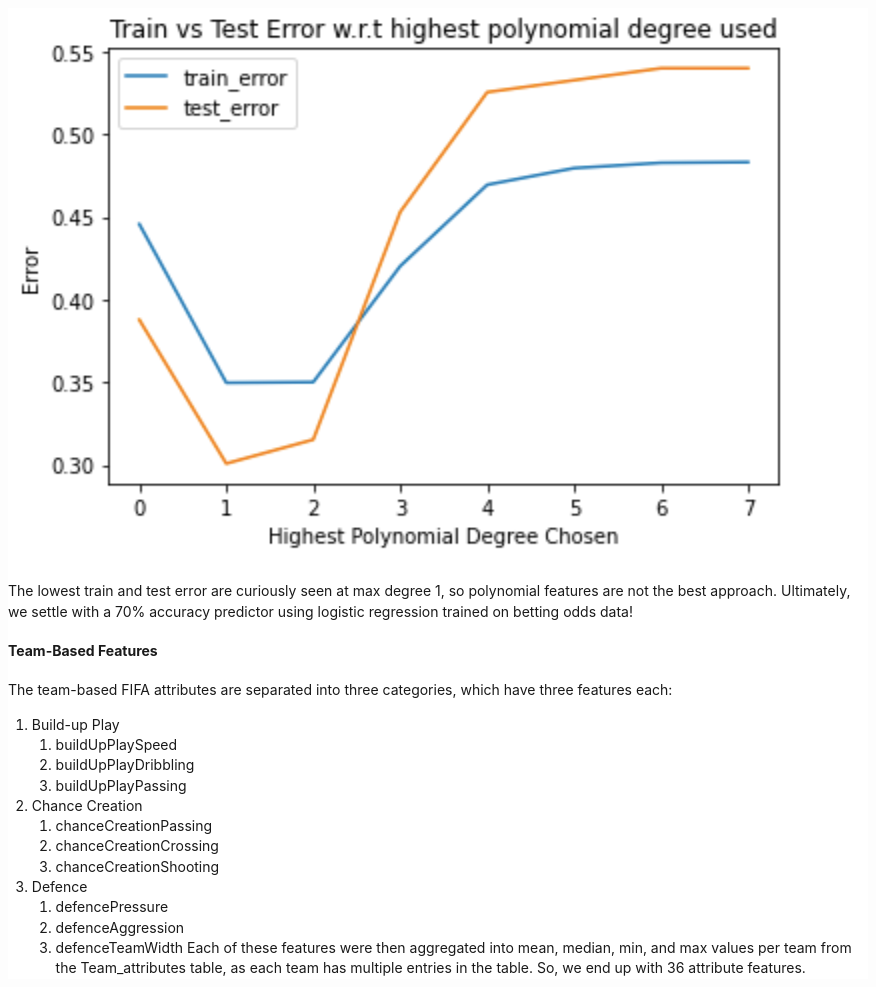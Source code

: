 ![](error_analysis_poly_odds.png)

The lowest train and test error are curiously seen at max degree 1, so polynomial features are not the best approach. Ultimately, we settle with a 70% accuracy predictor using logistic regression trained on betting odds data!

#### Team-Based Features

The team-based FIFA attributes are separated into three categories, which have three features each:
1. Build-up Play
    1. buildUpPlaySpeed
    2. buildUpPlayDribbling
    3. buildUpPlayPassing
2. Chance Creation
    1. chanceCreationPassing
    2. chanceCreationCrossing
    3. chanceCreationShooting
3. Defence
    1. defencePressure
    2. defenceAggression
    3. defenceTeamWidth
Each of these features were then aggregated into mean, median, min, and max values per team from the Team_attributes table, as each team has multiple entries in the table. So, we end up with 36 attribute features.
